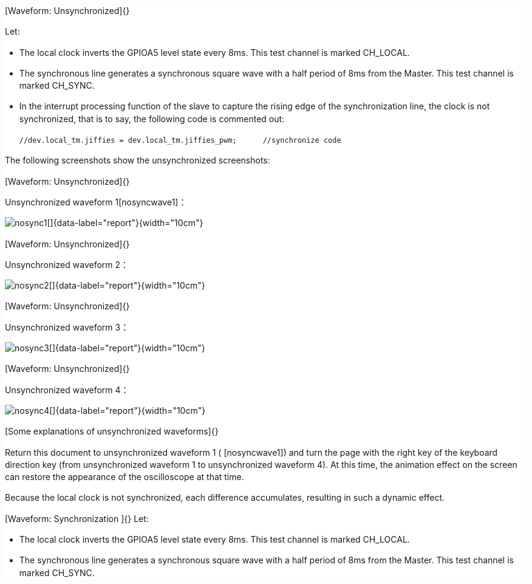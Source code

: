 [Waveform: Unsynchronized]{}

Let:

-   The local clock inverts the GPIOA5 level state every 8ms. This test
    channel is marked CH\_LOCAL.

-   The synchronous line generates a synchronous square wave with a half
    period of 8ms from the Master. This test channel is marked CH\_SYNC.

-   In the interrupt processing function of the slave to capture the
    rising edge of the synchronization line, the clock is not
    synchronized, that is to say, the following code is commented out:

        //dev.local_tm.jiffies = dev.local_tm.jiffies_pwm;		//synchronize code
          

The following screenshots show the unsynchronized screenshots:

[Waveform: Unsynchronized]{}

Unsynchronized waveform 1\[nosyncwave1\]：

![nosync1[]{data-label="report"}](img/nosync1){width="10cm"}

[Waveform: Unsynchronized]{}

Unsynchronized waveform 2：

![nosync2[]{data-label="report"}](img/nosync2){width="10cm"}

[Waveform: Unsynchronized]{}

Unsynchronized waveform 3：

![nosync3[]{data-label="report"}](img/nosync3){width="10cm"}

[Waveform: Unsynchronized]{}

Unsynchronized waveform 4：

![nosync4[]{data-label="report"}](img/nosync4){width="10cm"}

[Some explanations of unsynchronized waveforms]{}

Return this document to unsynchronized waveform 1 ( \[nosyncwave1\]) and
turn the page with the right key of the keyboard direction key (from
unsynchronized waveform 1 to unsynchronized waveform 4). At this time,
the animation effect on the screen can restore the appearance of the
oscilloscope at that time.

Because the local clock is not synchronized, each difference
accumulates, resulting in such a dynamic effect.

[Waveform: Synchronization ]{} Let:

-   The local clock inverts the GPIOA5 level state every 8ms. This test
    channel is marked CH\_LOCAL.

-   The synchronous line generates a synchronous square wave with a half
    period of 8ms from the Master. This test channel is marked CH\_SYNC.
